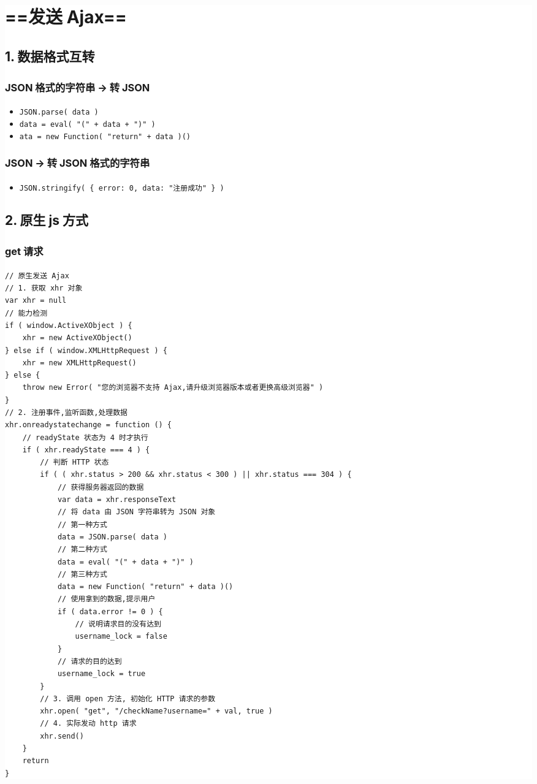 # ==发送 Ajax==

## 1. 数据格式互转

### JSON 格式的字符串 → 转 JSON

- `JSON.parse( data )`
- `data = eval( "(" + data + ")" )`
- `ata = new Function( "return" + data )()`

### JSON → 转 JSON 格式的字符串

- `JSON.stringify( { error: 0, data: "注册成功" } )`

## 2. 原生 js 方式

###  get 请求

```
// 原生发送 Ajax
// 1. 获取 xhr 对象
var xhr = null
// 能力检测
if ( window.ActiveXObject ) {
	xhr = new ActiveXObject()
} else if ( window.XMLHttpRequest ) {
	xhr = new XMLHttpRequest()
} else {
	throw new Error( "您的浏览器不支持 Ajax,请升级浏览器版本或者更换高级浏览器" )
}
// 2. 注册事件,监听函数,处理数据
xhr.onreadystatechange = function () {
	// readyState 状态为 4 时才执行
	if ( xhr.readyState === 4 ) {
		// 判断 HTTP 状态
		if ( ( xhr.status > 200 && xhr.status < 300 ) || xhr.status === 304 ) {
			// 获得服务器返回的数据
			var data = xhr.responseText
			// 将 data 由 JSON 字符串转为 JSON 对象
			// 第一种方式
			data = JSON.parse( data )
			// 第二种方式
			data = eval( "(" + data + ")" )
			// 第三种方式
			data = new Function( "return" + data )()
			// 使用拿到的数据,提示用户
			if ( data.error != 0 ) {
				// 说明请求目的没有达到
				username_lock = false
			}
			// 请求的目的达到
			username_lock = true
		}
		// 3. 调用 open 方法, 初始化 HTTP 请求的参数
		xhr.open( "get", "/checkName?username=" + val, true )
		// 4. 实际发动 http 请求
		xhr.send()
	}
	return
}
```
